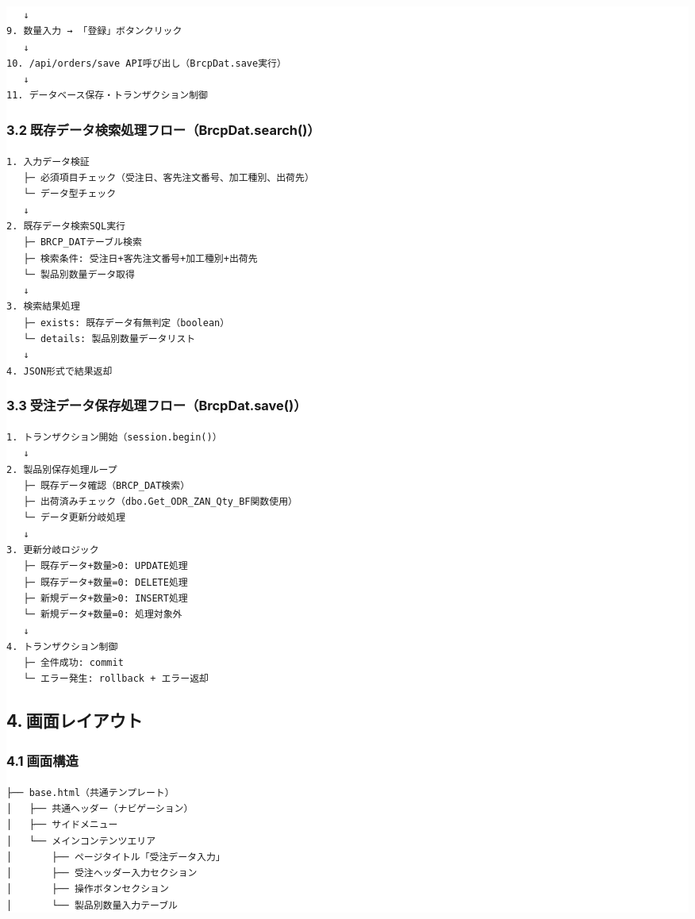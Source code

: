 ```
   ↓
9. 数量入力 → 「登録」ボタンクリック
   ↓
10. /api/orders/save API呼び出し（BrcpDat.save実行）
   ↓
11. データベース保存・トランザクション制御
```

### 3.2 既存データ検索処理フロー（BrcpDat.search()）
```
1. 入力データ検証
   ├─ 必須項目チェック（受注日、客先注文番号、加工種別、出荷先）
   └─ データ型チェック
   ↓
2. 既存データ検索SQL実行
   ├─ BRCP_DATテーブル検索
   ├─ 検索条件: 受注日+客先注文番号+加工種別+出荷先
   └─ 製品別数量データ取得
   ↓
3. 検索結果処理
   ├─ exists: 既存データ有無判定（boolean）
   └─ details: 製品別数量データリスト
   ↓
4. JSON形式で結果返却
```

### 3.3 受注データ保存処理フロー（BrcpDat.save()）
```
1. トランザクション開始（session.begin()）
   ↓
2. 製品別保存処理ループ
   ├─ 既存データ確認（BRCP_DAT検索）
   ├─ 出荷済みチェック（dbo.Get_ODR_ZAN_Qty_BF関数使用）
   └─ データ更新分岐処理
   ↓
3. 更新分岐ロジック
   ├─ 既存データ+数量>0: UPDATE処理
   ├─ 既存データ+数量=0: DELETE処理
   ├─ 新規データ+数量>0: INSERT処理
   └─ 新規データ+数量=0: 処理対象外
   ↓
4. トランザクション制御
   ├─ 全件成功: commit
   └─ エラー発生: rollback + エラー返却
```

## 4. 画面レイアウト

### 4.1 画面構造
```
├── base.html（共通テンプレート）
│   ├── 共通ヘッダー（ナビゲーション）
│   ├── サイドメニュー
│   └── メインコンテンツエリア
│       ├── ページタイトル「受注データ入力」
│       ├── 受注ヘッダー入力セクション
│       ├── 操作ボタンセクション
│       └── 製品別数量入力テーブル
```
